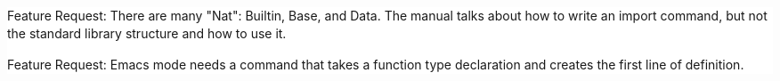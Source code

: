 Feature Request: There are many "Nat": Builtin, Base, and Data.  The manual talks about how to write an import command, but not the standard library structure and how to use it.  

Feature Request: Emacs mode needs a command that takes a function type declaration
and creates the first line of definition.

